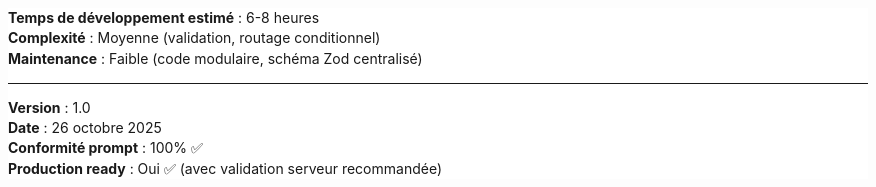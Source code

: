 **Temps de développement estimé** : 6-8 heures  
**Complexité** : Moyenne (validation, routage conditionnel)  
**Maintenance** : Faible (code modulaire, schéma Zod centralisé)

---

**Version** : 1.0  
**Date** : 26 octobre 2025  
**Conformité prompt** : 100% ✅  
**Production ready** : Oui ✅ (avec validation serveur recommandée)
